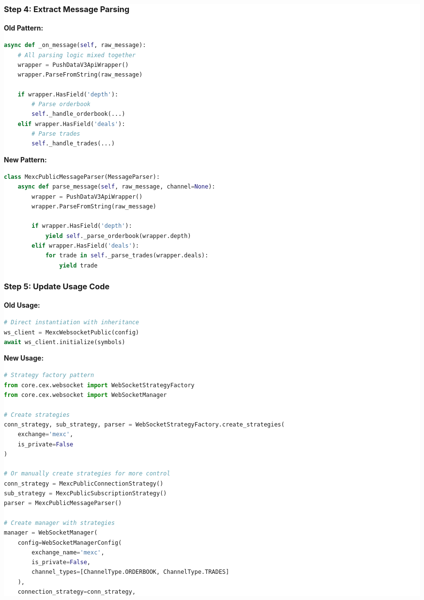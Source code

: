 ### Step 4: Extract Message Parsing

**Old Pattern:**
```python
async def _on_message(self, raw_message):
    # All parsing logic mixed together
    wrapper = PushDataV3ApiWrapper()
    wrapper.ParseFromString(raw_message)
    
    if wrapper.HasField('depth'):
        # Parse orderbook
        self._handle_orderbook(...)
    elif wrapper.HasField('deals'):
        # Parse trades
        self._handle_trades(...)
```

**New Pattern:**
```python
class MexcPublicMessageParser(MessageParser):
    async def parse_message(self, raw_message, channel=None):
        wrapper = PushDataV3ApiWrapper()
        wrapper.ParseFromString(raw_message)
        
        if wrapper.HasField('depth'):
            yield self._parse_orderbook(wrapper.depth)
        elif wrapper.HasField('deals'):
            for trade in self._parse_trades(wrapper.deals):
                yield trade
```

### Step 5: Update Usage Code

**Old Usage:**
```python
# Direct instantiation with inheritance
ws_client = MexcWebsocketPublic(config)
await ws_client.initialize(symbols)
```

**New Usage:**

```python
# Strategy factory pattern
from core.cex.websocket import WebSocketStrategyFactory
from core.cex.websocket import WebSocketManager

# Create strategies
conn_strategy, sub_strategy, parser = WebSocketStrategyFactory.create_strategies(
    exchange='mexc',
    is_private=False
)

# Or manually create strategies for more control
conn_strategy = MexcPublicConnectionStrategy()
sub_strategy = MexcPublicSubscriptionStrategy()
parser = MexcPublicMessageParser()

# Create manager with strategies
manager = WebSocketManager(
    config=WebSocketManagerConfig(
        exchange_name='mexc',
        is_private=False,
        channel_types=[ChannelType.ORDERBOOK, ChannelType.TRADES]
    ),
    connection_strategy=conn_strategy,
```